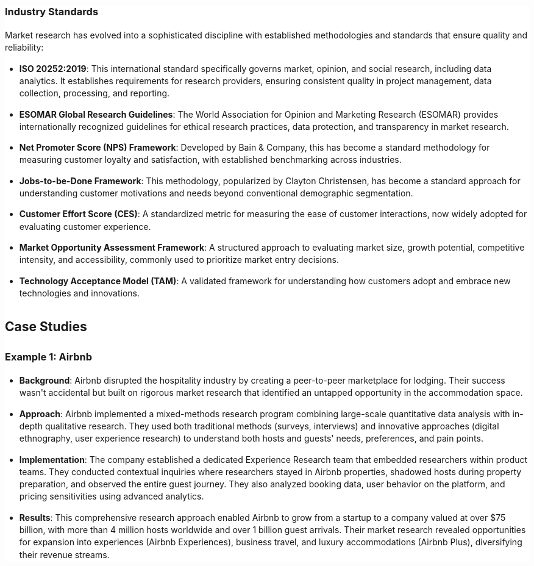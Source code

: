 ### Industry Standards

Market research has evolved into a sophisticated discipline with established methodologies and standards that ensure quality and reliability:

- **ISO 20252:2019**: This international standard specifically governs market, opinion, and social research, including data analytics. It establishes requirements for research providers, ensuring consistent quality in project management, data collection, processing, and reporting.

- **ESOMAR Global Research Guidelines**: The World Association for Opinion and Marketing Research (ESOMAR) provides internationally recognized guidelines for ethical research practices, data protection, and transparency in market research.

- **Net Promoter Score (NPS) Framework**: Developed by Bain & Company, this has become a standard methodology for measuring customer loyalty and satisfaction, with established benchmarking across industries.

- **Jobs-to-be-Done Framework**: This methodology, popularized by Clayton Christensen, has become a standard approach for understanding customer motivations and needs beyond conventional demographic segmentation.

- **Customer Effort Score (CES)**: A standardized metric for measuring the ease of customer interactions, now widely adopted for evaluating customer experience.

- **Market Opportunity Assessment Framework**: A structured approach to evaluating market size, growth potential, competitive intensity, and accessibility, commonly used to prioritize market entry decisions.

- **Technology Acceptance Model (TAM)**: A validated framework for understanding how customers adopt and embrace new technologies and innovations.

## Case Studies

### Example 1: Airbnb

- **Background**: Airbnb disrupted the hospitality industry by creating a peer-to-peer marketplace for lodging. Their success wasn't accidental but built on rigorous market research that identified an untapped opportunity in the accommodation space.

- **Approach**: Airbnb implemented a mixed-methods research program combining large-scale quantitative data analysis with in-depth qualitative research. They used both traditional methods (surveys, interviews) and innovative approaches (digital ethnography, user experience research) to understand both hosts and guests' needs, preferences, and pain points.

- **Implementation**: The company established a dedicated Experience Research team that embedded researchers within product teams. They conducted contextual inquiries where researchers stayed in Airbnb properties, shadowed hosts during property preparation, and observed the entire guest journey. They also analyzed booking data, user behavior on the platform, and pricing sensitivities using advanced analytics.

- **Results**: This comprehensive research approach enabled Airbnb to grow from a startup to a company valued at over $75 billion, with more than 4 million hosts worldwide and over 1 billion guest arrivals. Their market research revealed opportunities for expansion into experiences (Airbnb Experiences), business travel, and luxury accommodations (Airbnb Plus), diversifying their revenue streams.
